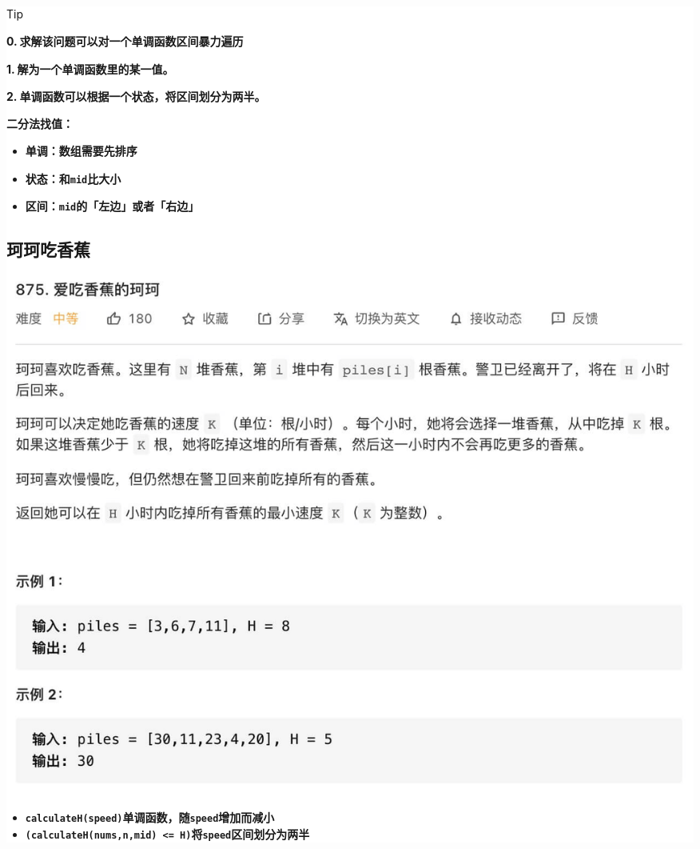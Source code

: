 > [!tip]
> **0. 求解该问题可以对一个单调函数区间暴力遍历**
> 
> **1. 解为一个单调函数里的某一值。**
> 
> **2. 单调函数可以根据一个状态，将区间划分为两半。**
> 
> **二分法找值：**
> - **单调：数组需要先排序**
> 
> - **状态：和`mid`比大小**
> 
> - **区间：`mid`的「左边」或者「右边」**

## 珂珂吃香蕉

![banana](../../image/cpp/banana.png)

- **`calculateH(speed)`单调函数，随`speed`增加而减小**
- **`(calculateH(nums,n,mid) <= H)`将`speed`区间划分为两半**
